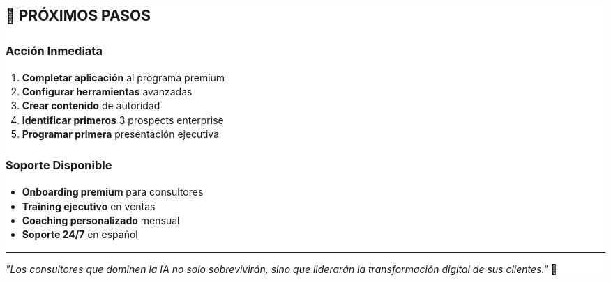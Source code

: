 ## 🎯 **PRÓXIMOS PASOS**

### **Acción Inmediata**
1. **Completar aplicación** al programa premium
2. **Configurar herramientas** avanzadas
3. **Crear contenido** de autoridad
4. **Identificar primeros** 3 prospects enterprise
5. **Programar primera** presentación ejecutiva

### **Soporte Disponible**
- **Onboarding premium** para consultores
- **Training ejecutivo** en ventas
- **Coaching personalizado** mensual
- **Soporte 24/7** en español

---

*"Los consultores que dominen la IA no solo sobrevivirán, sino que liderarán la transformación digital de sus clientes."* 🚀


